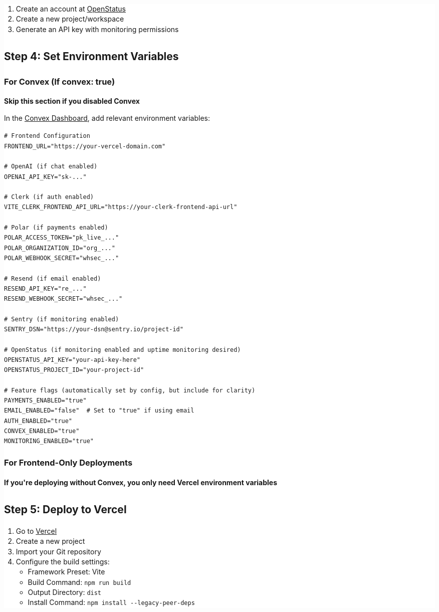 1. Create an account at [OpenStatus](https://openstatus.dev)
2. Create a new project/workspace
3. Generate an API key with monitoring permissions

## Step 4: Set Environment Variables

### For Convex (If convex: true)
**Skip this section if you disabled Convex**

In the [Convex Dashboard](https://dashboard.convex.dev), add relevant environment variables:

```env
# Frontend Configuration
FRONTEND_URL="https://your-vercel-domain.com"

# OpenAI (if chat enabled)
OPENAI_API_KEY="sk-..."

# Clerk (if auth enabled)
VITE_CLERK_FRONTEND_API_URL="https://your-clerk-frontend-api-url"

# Polar (if payments enabled)
POLAR_ACCESS_TOKEN="pk_live_..."
POLAR_ORGANIZATION_ID="org_..."
POLAR_WEBHOOK_SECRET="whsec_..."

# Resend (if email enabled)
RESEND_API_KEY="re_..."
RESEND_WEBHOOK_SECRET="whsec_..."

# Sentry (if monitoring enabled)
SENTRY_DSN="https://your-dsn@sentry.io/project-id"

# OpenStatus (if monitoring enabled and uptime monitoring desired)
OPENSTATUS_API_KEY="your-api-key-here"
OPENSTATUS_PROJECT_ID="your-project-id"

# Feature flags (automatically set by config, but include for clarity)
PAYMENTS_ENABLED="true"
EMAIL_ENABLED="false"  # Set to "true" if using email
AUTH_ENABLED="true"
CONVEX_ENABLED="true"
MONITORING_ENABLED="true"
```

### For Frontend-Only Deployments
**If you're deploying without Convex, you only need Vercel environment variables**

## Step 5: Deploy to Vercel

1. Go to [Vercel](https://vercel.com)
2. Create a new project
3. Import your Git repository
4. Configure the build settings:
   - Framework Preset: Vite
   - Build Command: `npm run build`
   - Output Directory: `dist`
   - Install Command: `npm install --legacy-peer-deps`
